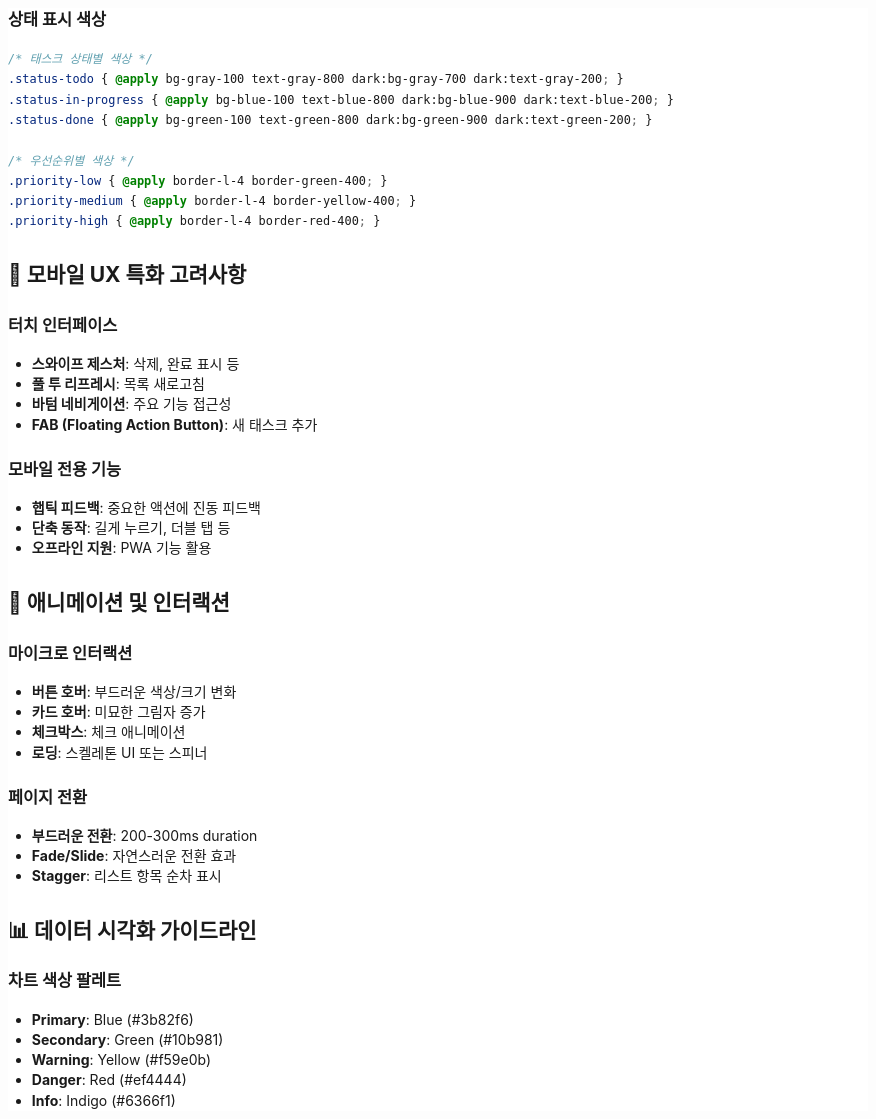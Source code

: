 ### 상태 표시 색상
```css
/* 태스크 상태별 색상 */
.status-todo { @apply bg-gray-100 text-gray-800 dark:bg-gray-700 dark:text-gray-200; }
.status-in-progress { @apply bg-blue-100 text-blue-800 dark:bg-blue-900 dark:text-blue-200; }
.status-done { @apply bg-green-100 text-green-800 dark:bg-green-900 dark:text-green-200; }

/* 우선순위별 색상 */
.priority-low { @apply border-l-4 border-green-400; }
.priority-medium { @apply border-l-4 border-yellow-400; }
.priority-high { @apply border-l-4 border-red-400; }
```

## 📱 모바일 UX 특화 고려사항

### 터치 인터페이스
- **스와이프 제스처**: 삭제, 완료 표시 등
- **풀 투 리프레시**: 목록 새로고침
- **바텀 네비게이션**: 주요 기능 접근성
- **FAB (Floating Action Button)**: 새 태스크 추가

### 모바일 전용 기능
- **햅틱 피드백**: 중요한 액션에 진동 피드백
- **단축 동작**: 길게 누르기, 더블 탭 등
- **오프라인 지원**: PWA 기능 활용

## 🎨 애니메이션 및 인터랙션

### 마이크로 인터랙션
- **버튼 호버**: 부드러운 색상/크기 변화
- **카드 호버**: 미묘한 그림자 증가
- **체크박스**: 체크 애니메이션
- **로딩**: 스켈레톤 UI 또는 스피너

### 페이지 전환
- **부드러운 전환**: 200-300ms duration
- **Fade/Slide**: 자연스러운 전환 효과
- **Stagger**: 리스트 항목 순차 표시

## 📊 데이터 시각화 가이드라인

### 차트 색상 팔레트
- **Primary**: Blue (#3b82f6)
- **Secondary**: Green (#10b981)  
- **Warning**: Yellow (#f59e0b)
- **Danger**: Red (#ef4444)
- **Info**: Indigo (#6366f1)
